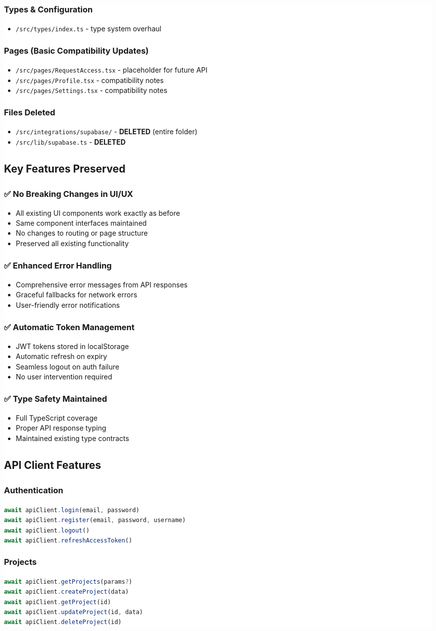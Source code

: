 ### Types & Configuration
- `/src/types/index.ts` - type system overhaul

### Pages (Basic Compatibility Updates)
- `/src/pages/RequestAccess.tsx` - placeholder for future API
- `/src/pages/Profile.tsx` - compatibility notes
- `/src/pages/Settings.tsx` - compatibility notes

### Files Deleted
- `/src/integrations/supabase/` - **DELETED** (entire folder)
- `/src/lib/supabase.ts` - **DELETED**

## Key Features Preserved

### ✅ No Breaking Changes in UI/UX
- All existing UI components work exactly as before
- Same component interfaces maintained
- No changes to routing or page structure
- Preserved all existing functionality

### ✅ Enhanced Error Handling
- Comprehensive error messages from API responses
- Graceful fallbacks for network errors
- User-friendly error notifications

### ✅ Automatic Token Management
- JWT tokens stored in localStorage
- Automatic refresh on expiry
- Seamless logout on auth failure
- No user intervention required

### ✅ Type Safety Maintained
- Full TypeScript coverage
- Proper API response typing
- Maintained existing type contracts

## API Client Features

### Authentication
```typescript
await apiClient.login(email, password)
await apiClient.register(email, password, username)
await apiClient.logout()
await apiClient.refreshAccessToken()
```

### Projects
```typescript
await apiClient.getProjects(params?)
await apiClient.createProject(data)
await apiClient.getProject(id)
await apiClient.updateProject(id, data)
await apiClient.deleteProject(id)
```
